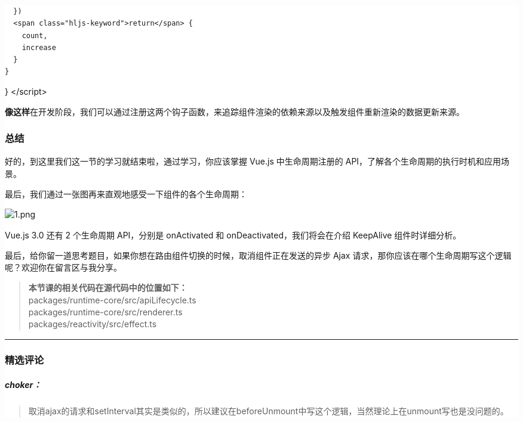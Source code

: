       }) 
      <span class="hljs-keyword">return</span> { 
        count, 
        increase 
      } 
    } 
  } 
</span><span class="hljs-tag">&lt;/<span class="hljs-name">script</span>&gt;</span></span>
</code></pre>
<p data-nodeid="918"><strong data-nodeid="1090">像这样</strong>在开发阶段，我们可以通过注册这两个钩子函数，来追踪组件渲染的依赖来源以及触发组件重新渲染的数据更新来源。</p>
<h3 data-nodeid="919">总结</h3>
<p data-nodeid="9115" class="te-preview-highlight">好的，到这里我们这一节的学习就结束啦，通过学习，你应该掌握 Vue.js 中生命周期注册的 API，了解各个生命周期的执行时机和应用场景。</p>


<p data-nodeid="3595" class="">最后，我们通过一张图再来直观地感受一下组件的各个生命周期：</p>




<p data-nodeid="922"><img src="https://s0.lgstatic.com/i/image/M00/40/C1/Ciqc1F8zkvmAR_QpAAJxUtKU_4s942.png" alt="1.png" data-nodeid="1096"></p>
<p data-nodeid="923">Vue.js 3.0 还有 2 个生命周期 API，分别是 onActivated 和 onDeactivated，我们将会在介绍 KeepAlive 组件时详细分析。</p>
<p data-nodeid="924" class="">最后，给你留一道思考题目，如果你想在路由组件切换的时候，取消组件正在发送的异步 Ajax 请求，那你应该在哪个生命周期写这个逻辑呢？欢迎你在留言区与我分享。</p>
<blockquote data-nodeid="925">
<p data-nodeid="926" class=""><strong data-nodeid="1108">本节课的相关代码在源代码中的位置如下：</strong><br>
packages/runtime-core/src/apiLifecycle.ts<br>
packages/runtime-core/src/renderer.ts<br>
packages/reactivity/src/effect.ts</p>
</blockquote>

---

### 精选评论

##### choker：
> 取消ajax的请求和setInterval其实是类似的，所以建议在beforeUnmount中写这个逻辑，当然理论上在unmount写也是没问题的。

